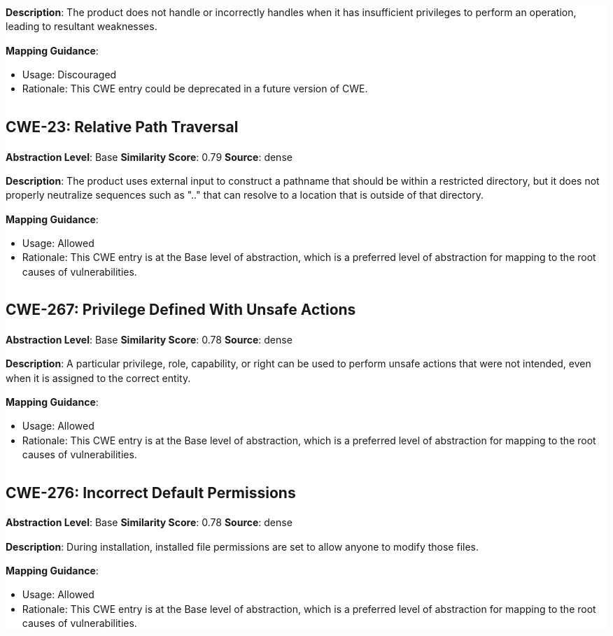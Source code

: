 **Description**:
The product does not handle or incorrectly handles when it has insufficient privileges to perform an operation, leading to resultant weaknesses.

**Mapping Guidance**:
- Usage: Discouraged
- Rationale: This CWE entry could be deprecated in a future version of CWE.



## CWE-23: Relative Path Traversal
**Abstraction Level**: Base
**Similarity Score**: 0.79
**Source**: dense

**Description**:
The product uses external input to construct a pathname that should be within a restricted directory, but it does not properly neutralize sequences such as ".." that can resolve to a location that is outside of that directory.

**Mapping Guidance**:
- Usage: Allowed
- Rationale: This CWE entry is at the Base level of abstraction, which is a preferred level of abstraction for mapping to the root causes of vulnerabilities.



## CWE-267: Privilege Defined With Unsafe Actions
**Abstraction Level**: Base
**Similarity Score**: 0.78
**Source**: dense

**Description**:
A particular privilege, role, capability, or right can be used to perform unsafe actions that were not intended, even when it is assigned to the correct entity.

**Mapping Guidance**:
- Usage: Allowed
- Rationale: This CWE entry is at the Base level of abstraction, which is a preferred level of abstraction for mapping to the root causes of vulnerabilities.



## CWE-276: Incorrect Default Permissions
**Abstraction Level**: Base
**Similarity Score**: 0.78
**Source**: dense

**Description**:
During installation, installed file permissions are set to allow anyone to modify those files.

**Mapping Guidance**:
- Usage: Allowed
- Rationale: This CWE entry is at the Base level of abstraction, which is a preferred level of abstraction for mapping to the root causes of vulnerabilities.
